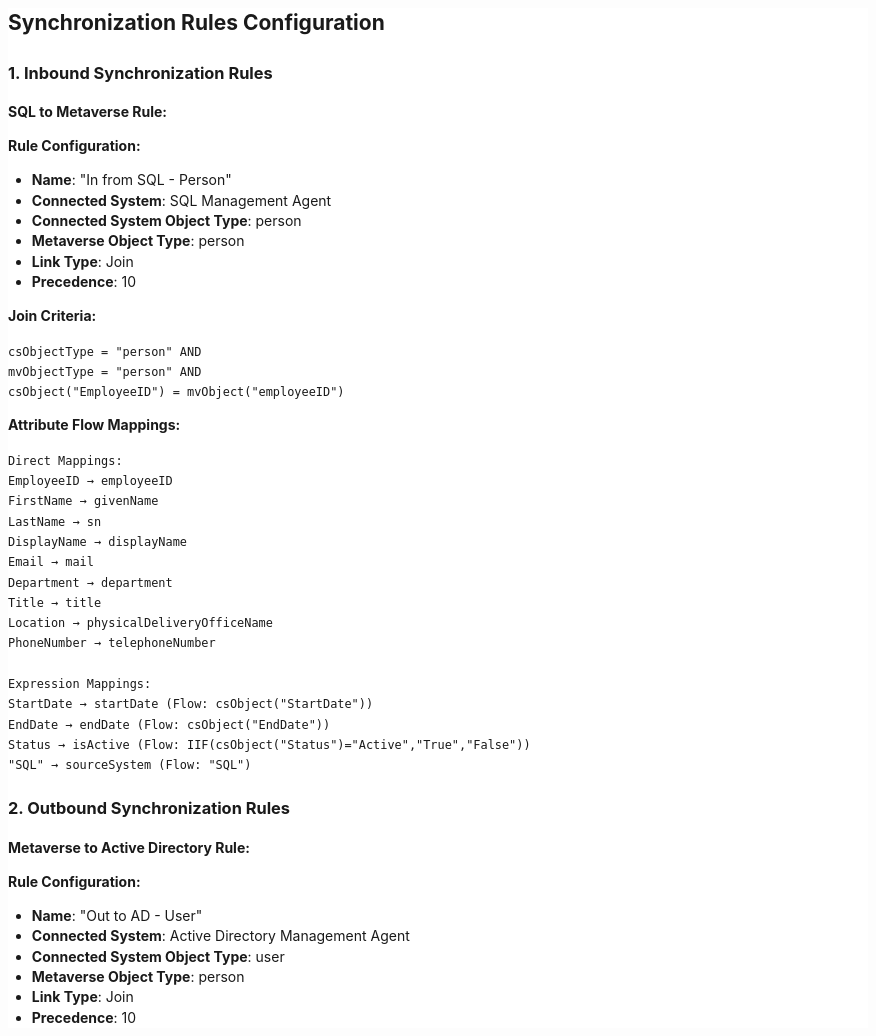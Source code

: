 ## Synchronization Rules Configuration

### 1. Inbound Synchronization Rules

**SQL to Metaverse Rule:**

**Rule Configuration:**

- **Name**: "In from SQL - Person"
- **Connected System**: SQL Management Agent
- **Connected System Object Type**: person
- **Metaverse Object Type**: person
- **Link Type**: Join
- **Precedence**: 10

**Join Criteria:**

```text
csObjectType = "person" AND 
mvObjectType = "person" AND
csObject("EmployeeID") = mvObject("employeeID")
```

**Attribute Flow Mappings:**

```text
Direct Mappings:
EmployeeID → employeeID
FirstName → givenName  
LastName → sn
DisplayName → displayName
Email → mail
Department → department
Title → title
Location → physicalDeliveryOfficeName
PhoneNumber → telephoneNumber

Expression Mappings:
StartDate → startDate (Flow: csObject("StartDate"))
EndDate → endDate (Flow: csObject("EndDate"))  
Status → isActive (Flow: IIF(csObject("Status")="Active","True","False"))
"SQL" → sourceSystem (Flow: "SQL")
```

### 2. Outbound Synchronization Rules

**Metaverse to Active Directory Rule:**

**Rule Configuration:**

- **Name**: "Out to AD - User"
- **Connected System**: Active Directory Management Agent
- **Connected System Object Type**: user
- **Metaverse Object Type**: person
- **Link Type**: Join
- **Precedence**: 10

